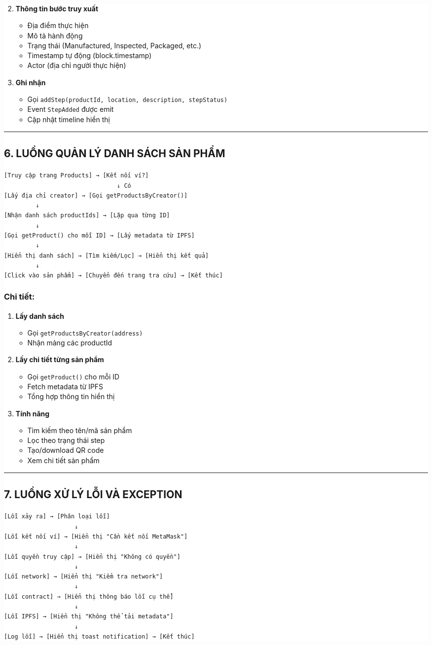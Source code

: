 2. **Thông tin bước truy xuất**
   - Địa điểm thực hiện
   - Mô tả hành động
   - Trạng thái (Manufactured, Inspected, Packaged, etc.)
   - Timestamp tự động (block.timestamp)
   - Actor (địa chỉ người thực hiện)

3. **Ghi nhận**
   - Gọi `addStep(productId, location, description, stepStatus)`
   - Event `StepAdded` được emit
   - Cập nhật timeline hiển thị

---

## 6. LUỒNG QUẢN LÝ DANH SÁCH SẢN PHẨM

```
[Truy cập trang Products] → [Kết nối ví?]
                                ↓ Có
[Lấy địa chỉ creator] → [Gọi getProductsByCreator()]
         ↓
[Nhận danh sách productIds] → [Lặp qua từng ID]
         ↓
[Gọi getProduct() cho mỗi ID] → [Lấy metadata từ IPFS]
         ↓
[Hiển thị danh sách] → [Tìm kiếm/Lọc] → [Hiển thị kết quả]
         ↓
[Click vào sản phẩm] → [Chuyển đến trang tra cứu] → [Kết thúc]
```

### Chi tiết:
1. **Lấy danh sách**
   - Gọi `getProductsByCreator(address)` 
   - Nhận mảng các productId

2. **Lấy chi tiết từng sản phẩm**
   - Gọi `getProduct()` cho mỗi ID
   - Fetch metadata từ IPFS
   - Tổng hợp thông tin hiển thị

3. **Tính năng**
   - Tìm kiếm theo tên/mã sản phẩm
   - Lọc theo trạng thái step
   - Tạo/download QR code
   - Xem chi tiết sản phẩm

---

## 7. LUỒNG XỬ LÝ LỖI VÀ EXCEPTION

```
[Lỗi xảy ra] → [Phân loại lỗi]
                    ↓
[Lỗi kết nối ví] → [Hiển thị "Cần kết nối MetaMask"]
                    ↓
[Lỗi quyền truy cập] → [Hiển thị "Không có quyền"]
                    ↓
[Lỗi network] → [Hiển thị "Kiểm tra network"]
                    ↓
[Lỗi contract] → [Hiển thị thông báo lỗi cụ thể]
                    ↓
[Lỗi IPFS] → [Hiển thị "Không thể tải metadata"]
                    ↓
[Log lỗi] → [Hiển thị toast notification] → [Kết thúc]
```
